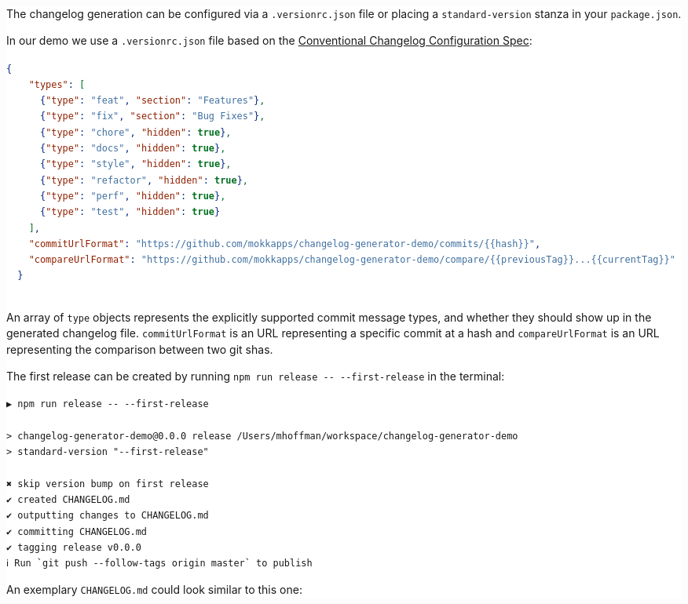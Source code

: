 The changelog generation can be configured via a `.versionrc.json` file or placing a `standard-version` stanza in your `package.json`.

In our demo we use a `.versionrc.json` file based on the [Conventional Changelog Configuration Spec](https://github.com/conventional-changelog/conventional-changelog-config-spec/blob/master/versions/2.1.0/README.md): 

```json
{
    "types": [
      {"type": "feat", "section": "Features"},
      {"type": "fix", "section": "Bug Fixes"},
      {"type": "chore", "hidden": true},
      {"type": "docs", "hidden": true},
      {"type": "style", "hidden": true},
      {"type": "refactor", "hidden": true},
      {"type": "perf", "hidden": true},
      {"type": "test", "hidden": true}
    ],
    "commitUrlFormat": "https://github.com/mokkapps/changelog-generator-demo/commits/{{hash}}",
    "compareUrlFormat": "https://github.com/mokkapps/changelog-generator-demo/compare/{{previousTag}}...{{currentTag}}"
  }
  
```

An array of `type` objects represents the explicitly supported commit message types, and whether they should show up in the generated changelog file.
`commitUrlFormat` is an URL representing a specific commit at a hash and `compareUrlFormat` is an URL representing the comparison between two git shas.

The first release can be created by running `npm run release -- --first-release` in the terminal:

```
▶ npm run release -- --first-release

> changelog-generator-demo@0.0.0 release /Users/mhoffman/workspace/changelog-generator-demo
> standard-version "--first-release"

✖ skip version bump on first release
✔ created CHANGELOG.md
✔ outputting changes to CHANGELOG.md
✔ committing CHANGELOG.md
✔ tagging release v0.0.0
ℹ Run `git push --follow-tags origin master` to publish
```

An exemplary `CHANGELOG.md` could look similar to this one:
